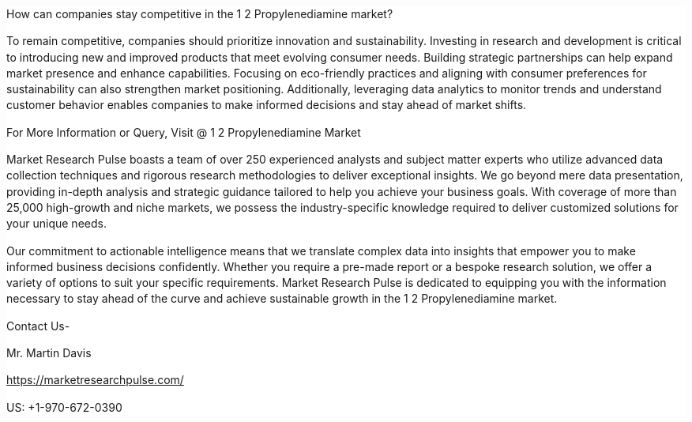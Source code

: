How can companies stay competitive in the 1 2 Propylenediamine market?

To remain competitive, companies should prioritize innovation and sustainability. Investing in research and development is critical to introducing new and improved products that meet evolving consumer needs. Building strategic partnerships can help expand market presence and enhance capabilities. Focusing on eco-friendly practices and aligning with consumer preferences for sustainability can also strengthen market positioning. Additionally, leveraging data analytics to monitor trends and understand customer behavior enables companies to make informed decisions and stay ahead of market shifts.

For More Information or Query, Visit @ 1 2 Propylenediamine Market

Market Research Pulse boasts a team of over 250 experienced analysts and subject matter experts who utilize advanced data collection techniques and rigorous research methodologies to deliver exceptional insights. We go beyond mere data presentation, providing in-depth analysis and strategic guidance tailored to help you achieve your business goals. With coverage of more than 25,000 high-growth and niche markets, we possess the industry-specific knowledge required to deliver customized solutions for your unique needs.

Our commitment to actionable intelligence means that we translate complex data into insights that empower you to make informed business decisions confidently. Whether you require a pre-made report or a bespoke research solution, we offer a variety of options to suit your specific requirements. Market Research Pulse is dedicated to equipping you with the information necessary to stay ahead of the curve and achieve sustainable growth in the 1 2 Propylenediamine market.

Contact Us-

Mr. Martin Davis

https://marketresearchpulse.com/

US: +1-970-672-0390
